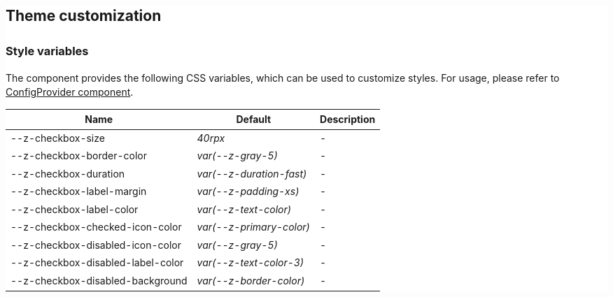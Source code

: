 ## Theme customization

### Style variables

The component provides the following CSS variables, which can be used to customize styles. For usage, please refer to [ConfigProvider component](/config-provider).

| Name | Default | Description |
| ---------------------------------- | ----------------------------- | ---- |
| --z-checkbox-size | _40rpx_ | - |
| --z-checkbox-border-color | _var(--z-gray-5)_ | - |
| --z-checkbox-duration | _var(--z-duration-fast)_ | - |
| --z-checkbox-label-margin | _var(--z-padding-xs)_ | - |
| --z-checkbox-label-color | _var(--z-text-color)_ | - |
| --z-checkbox-checked-icon-color | _var(--z-primary-color)_ | - |
| --z-checkbox-disabled-icon-color | _var(--z-gray-5)_ | - |
| --z-checkbox-disabled-label-color | _var(--z-text-color-3)_ | - |
| --z-checkbox-disabled-background | _var(--z-border-color)_ | - |